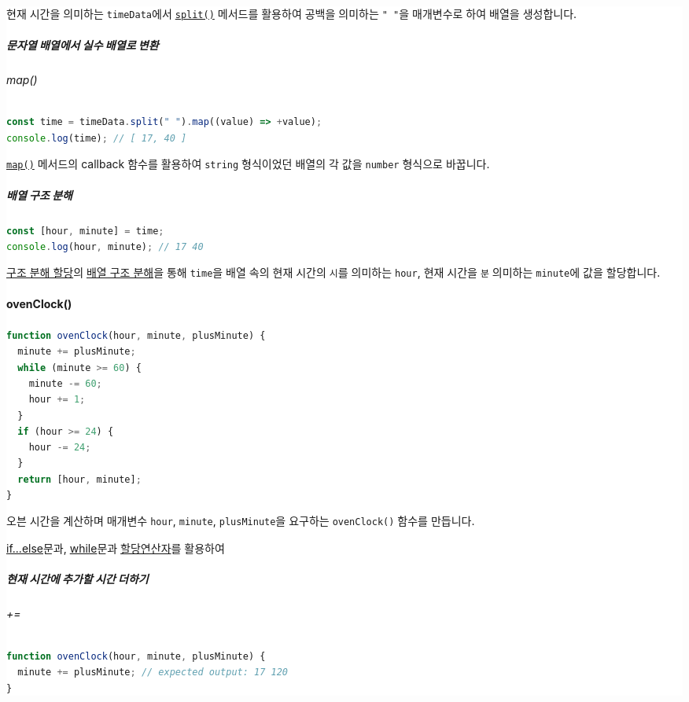 현재 시간을 의미하는 `timeData`에서 [`split()`](https://developer.mozilla.org/ko/docs/Web/JavaScript/Reference/Global_Objects/String/split) 메서드를 활용하여 공백을 의미하는 `" "`을 매개변수로 하여 배열을 생성합니다.

##### 문자열 배열에서 실수 배열로 변환

###### map()

```js
const time = timeData.split(" ").map((value) => +value);
console.log(time); // [ 17, 40 ]
```

[`map()`](https://developer.mozilla.org/ko/docs/Web/JavaScript/Reference/Global_Objects/Array/map) 메서드의 callback 함수를 활용하여 `string` 형식이었던 배열의 각 값을 `number` 형식으로 바꿉니다.

##### 배열 구조 분해

```js
const [hour, minute] = time;
console.log(hour, minute); // 17 40
```

[구조 분해 할당](https://developer.mozilla.org/ko/docs/Web/JavaScript/Reference/Operators/Destructuring_assignment)의 [배열 구조 분해](https://developer.mozilla.org/ko/docs/Web/JavaScript/Reference/Operators/Destructuring_assignment#%EB%B0%B0%EC%97%B4_%EA%B5%AC%EC%A1%B0_%EB%B6%84%ED%95%B4)을 통해 `time`을 배열 속의 현재 시간의 `시`를 의미하는 `hour`, 현재 시간을 `분` 의미하는 `minute`에 값을 할당합니다.

#### ovenClock()

```js
function ovenClock(hour, minute, plusMinute) {
  minute += plusMinute;
  while (minute >= 60) {
    minute -= 60;
    hour += 1;
  }
  if (hour >= 24) {
    hour -= 24;
  }
  return [hour, minute];
}
```

오븐 시간을 계산하며 매개변수 `hour`, `minute`, `plusMinute`을 요구하는 `ovenClock()` 함수를 만듭니다.

[if...else](https://developer.mozilla.org/ko/docs/Web/JavaScript/Reference/Statements/if...else)문과, [while](https://developer.mozilla.org/ko/docs/Web/JavaScript/Reference/Statements/while)문과 [할당연산자](https://developer.mozilla.org/ko/docs/Web/JavaScript/Guide/Expressions_and_Operators#%ED%95%A0%EB%8B%B9_%EC%97%B0%EC%82%B0%EC%9E%90)를 활용하여

##### 현재 시간에 추가할 시간 더하기

###### +=

```js
function ovenClock(hour, minute, plusMinute) {
  minute += plusMinute; // expected output: 17 120
}
```
